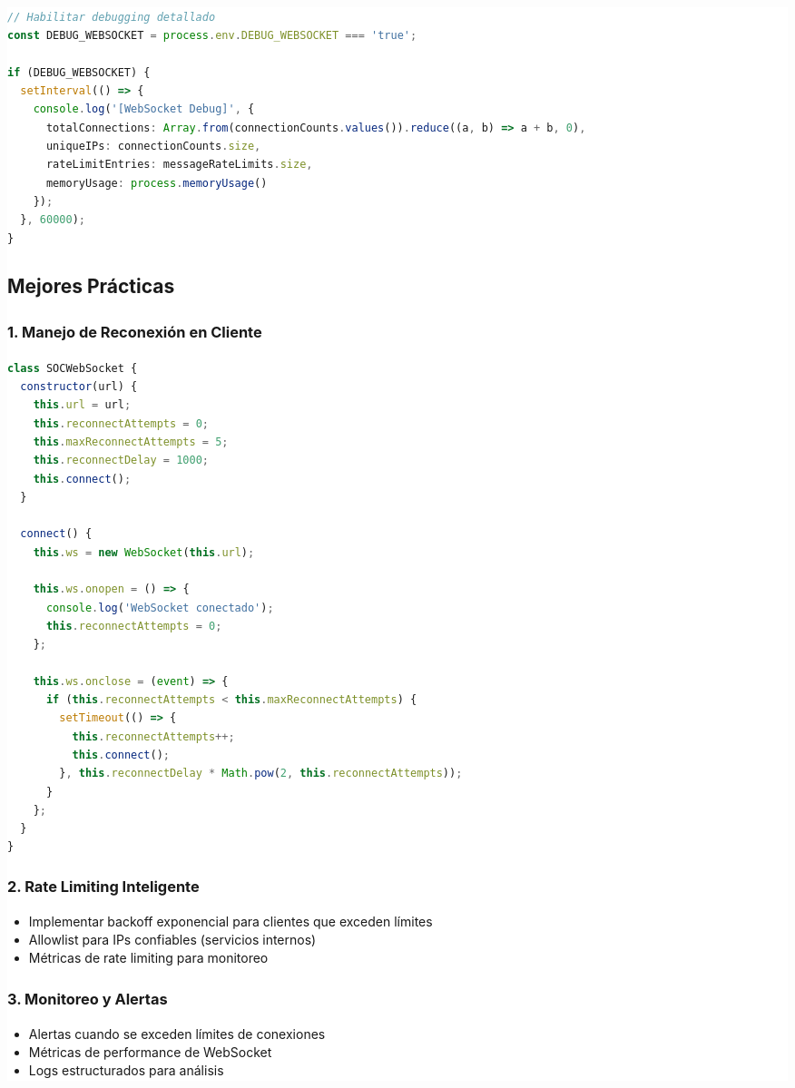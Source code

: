 ```typescript
// Habilitar debugging detallado
const DEBUG_WEBSOCKET = process.env.DEBUG_WEBSOCKET === 'true';

if (DEBUG_WEBSOCKET) {
  setInterval(() => {
    console.log('[WebSocket Debug]', {
      totalConnections: Array.from(connectionCounts.values()).reduce((a, b) => a + b, 0),
      uniqueIPs: connectionCounts.size,
      rateLimitEntries: messageRateLimits.size,
      memoryUsage: process.memoryUsage()
    });
  }, 60000);
}
```

## Mejores Prácticas

### 1. **Manejo de Reconexión en Cliente**
```javascript
class SOCWebSocket {
  constructor(url) {
    this.url = url;
    this.reconnectAttempts = 0;
    this.maxReconnectAttempts = 5;
    this.reconnectDelay = 1000;
    this.connect();
  }
  
  connect() {
    this.ws = new WebSocket(this.url);
    
    this.ws.onopen = () => {
      console.log('WebSocket conectado');
      this.reconnectAttempts = 0;
    };
    
    this.ws.onclose = (event) => {
      if (this.reconnectAttempts < this.maxReconnectAttempts) {
        setTimeout(() => {
          this.reconnectAttempts++;
          this.connect();
        }, this.reconnectDelay * Math.pow(2, this.reconnectAttempts));
      }
    };
  }
}
```

### 2. **Rate Limiting Inteligente**
- Implementar backoff exponencial para clientes que exceden límites
- Allowlist para IPs confiables (servicios internos)
- Métricas de rate limiting para monitoreo

### 3. **Monitoreo y Alertas**
- Alertas cuando se exceden límites de conexiones
- Métricas de performance de WebSocket
- Logs estructurados para análisis